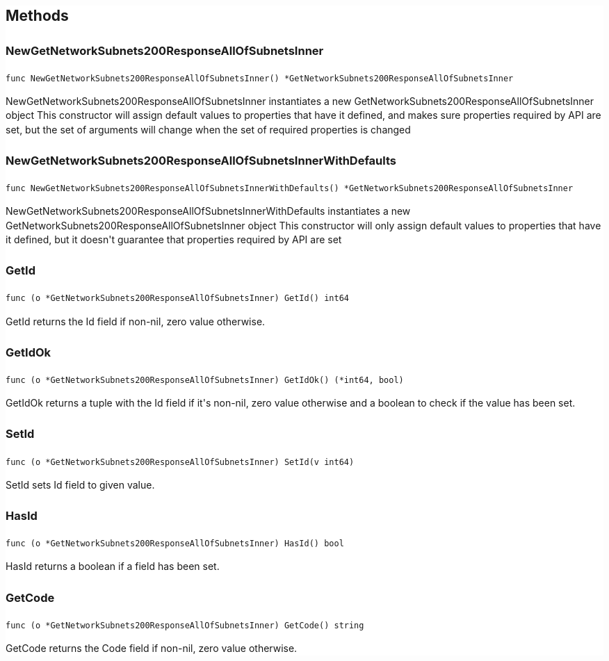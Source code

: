 ## Methods

### NewGetNetworkSubnets200ResponseAllOfSubnetsInner

`func NewGetNetworkSubnets200ResponseAllOfSubnetsInner() *GetNetworkSubnets200ResponseAllOfSubnetsInner`

NewGetNetworkSubnets200ResponseAllOfSubnetsInner instantiates a new GetNetworkSubnets200ResponseAllOfSubnetsInner object
This constructor will assign default values to properties that have it defined,
and makes sure properties required by API are set, but the set of arguments
will change when the set of required properties is changed

### NewGetNetworkSubnets200ResponseAllOfSubnetsInnerWithDefaults

`func NewGetNetworkSubnets200ResponseAllOfSubnetsInnerWithDefaults() *GetNetworkSubnets200ResponseAllOfSubnetsInner`

NewGetNetworkSubnets200ResponseAllOfSubnetsInnerWithDefaults instantiates a new GetNetworkSubnets200ResponseAllOfSubnetsInner object
This constructor will only assign default values to properties that have it defined,
but it doesn't guarantee that properties required by API are set

### GetId

`func (o *GetNetworkSubnets200ResponseAllOfSubnetsInner) GetId() int64`

GetId returns the Id field if non-nil, zero value otherwise.

### GetIdOk

`func (o *GetNetworkSubnets200ResponseAllOfSubnetsInner) GetIdOk() (*int64, bool)`

GetIdOk returns a tuple with the Id field if it's non-nil, zero value otherwise
and a boolean to check if the value has been set.

### SetId

`func (o *GetNetworkSubnets200ResponseAllOfSubnetsInner) SetId(v int64)`

SetId sets Id field to given value.

### HasId

`func (o *GetNetworkSubnets200ResponseAllOfSubnetsInner) HasId() bool`

HasId returns a boolean if a field has been set.

### GetCode

`func (o *GetNetworkSubnets200ResponseAllOfSubnetsInner) GetCode() string`

GetCode returns the Code field if non-nil, zero value otherwise.
